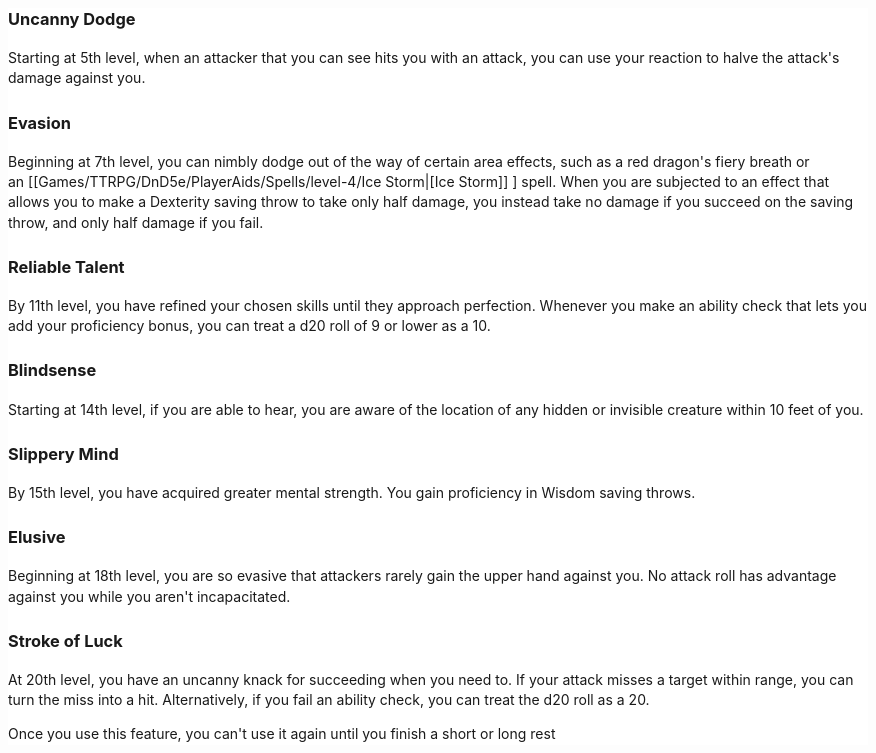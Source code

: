 ### Uncanny Dodge

Starting at 5th level, when an attacker that you can see hits you with an attack, you can use your reaction to halve the attack's damage against you.

### Evasion

Beginning at 7th level, you can nimbly dodge out of the way of certain area effects, such as a red dragon's fiery breath or an [[Games/TTRPG/DnD5e/PlayerAids/Spells/level-4/Ice Storm\|[Ice Storm]] ] spell. When you are subjected to an effect that allows you to make a Dexterity saving throw to take only half damage, you instead take no damage if you succeed on the saving throw, and only half damage if you fail.

### Reliable Talent

By 11th level, you have refined your chosen skills until they approach perfection. Whenever you make an ability check that lets you add your proficiency bonus, you can treat a d20 roll of 9 or lower as a 10.

### Blindsense

Starting at 14th level, if you are able to hear, you are aware of the location of any hidden or invisible creature within 10 feet of you.

### Slippery Mind

By 15th level, you have acquired greater mental strength. You gain proficiency in Wisdom saving throws.

### Elusive

Beginning at 18th level, you are so evasive that attackers rarely gain the upper hand against you. No attack roll has advantage against you while you aren't incapacitated.

### Stroke of Luck

At 20th level, you have an uncanny knack for succeeding when you need to. If your attack misses a target within range, you can turn the miss into a hit. Alternatively, if you fail an ability check, you can treat the d20 roll as a 20.

Once you use this feature, you can't use it again until you finish a short or long rest
